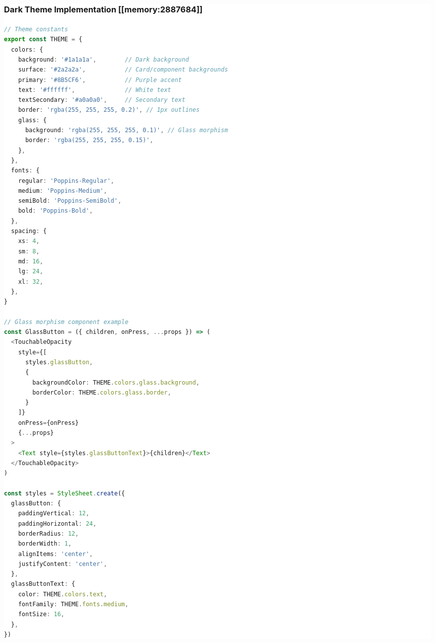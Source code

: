 ### **Dark Theme Implementation** [[memory:2887684]]
```typescript
// Theme constants
export const THEME = {
  colors: {
    background: '#1a1a1a',        // Dark background
    surface: '#2a2a2a',           // Card/component backgrounds
    primary: '#8B5CF6',           // Purple accent
    text: '#ffffff',              // White text
    textSecondary: '#a0a0a0',     // Secondary text
    border: 'rgba(255, 255, 255, 0.2)', // 1px outlines
    glass: {
      background: 'rgba(255, 255, 255, 0.1)', // Glass morphism
      border: 'rgba(255, 255, 255, 0.15)',
    },
  },
  fonts: {
    regular: 'Poppins-Regular',
    medium: 'Poppins-Medium',
    semiBold: 'Poppins-SemiBold',
    bold: 'Poppins-Bold',
  },
  spacing: {
    xs: 4,
    sm: 8,
    md: 16,
    lg: 24,
    xl: 32,
  },
}

// Glass morphism component example
const GlassButton = ({ children, onPress, ...props }) => (
  <TouchableOpacity
    style={[
      styles.glassButton,
      {
        backgroundColor: THEME.colors.glass.background,
        borderColor: THEME.colors.glass.border,
      }
    ]}
    onPress={onPress}
    {...props}
  >
    <Text style={styles.glassButtonText}>{children}</Text>
  </TouchableOpacity>
)

const styles = StyleSheet.create({
  glassButton: {
    paddingVertical: 12,
    paddingHorizontal: 24,
    borderRadius: 12,
    borderWidth: 1,
    alignItems: 'center',
    justifyContent: 'center',
  },
  glassButtonText: {
    color: THEME.colors.text,
    fontFamily: THEME.fonts.medium,
    fontSize: 16,
  },
})
```